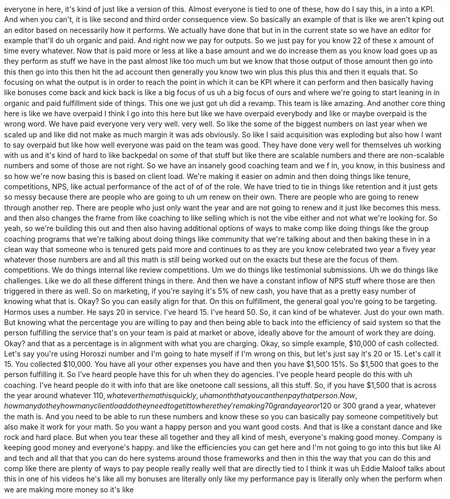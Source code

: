 everyone in here, it's kind of just like a version of this. Almost everyone is tied to one of these, how do I say this, in a into a KPI. And when you can't, it is like second and third order consequence view. So basically an example of that is like we aren't kping out an editor based on necessarily how it performs. We actually have done that but in in the current state so we have an editor for example that'll do uh organic and paid. And right now we pay for outputs. So we just pay for you know 22 of these x amount of time every whatever. Now that is paid more or less at like a base amount and we do increase them as you know load goes up as they perform as stuff we have in the past almost like too much um but we know that those output of those amount then go into this then go into this then hit the ad account then generally you know two win plus this plus this and then it equals that. So focusing on what the output is in order to reach the point in which it can be KPI where it can perform and then basically having like bonuses come back and kick back is like a big focus of us uh a big focus of ours and where we're going to start leaning in in organic and paid fulfillment side of things. This one we just got uh did a revamp. This team is like amazing. And another core thing here is like we have overpaid I think I go into this here but like we have overpaid everybody and like or maybe overpaid is the wrong word. We have paid everyone very very well. very well. So like the some of the biggest numbers on last year when we scaled up and like did not make as much margin it was ads obviously. So like I said acquisition was exploding but also how I want to say overpaid but like how well everyone was paid on the team was good. They have done very well for themselves uh working with us and it's kind of hard to like backpedal on some of that stuff but like there are scalable numbers and there are non-scalable numbers and some of those are not right. So we have an insanely good coaching team and we f in, you know, in this business and so how we're now basing this is based on client load. We're making it easier on admin and then doing things like tenure, competitions, NPS, like actual performance of the act of of of the role. We have tried to tie in things like retention and it just gets so messy because there are people who are going to uh um renew on their own. There are people who are going to renew through another rep. There are people who just only want the year and are not going to renew and it just like becomes this mess. and then also changes the frame from like coaching to like selling which is not the vibe either and not what we're looking for. So yeah, so we're building this out and then also having additional options of ways to make comp like doing things like the group coaching programs that we're talking about doing things like community that we're talking about and then baking these in in a clean way that someone who is tenured gets paid more and continues to as they are you know celebrated two year a fivey year whatever those numbers are and all this math is still being worked out on the exacts but these are the focus of them. competitions. We do things internal like review competitions. Um we do things like testimonial submissions. Uh we do things like challenges. Like we do all these different things in there. And then we have a constant inflow of NPS stuff where those are then triggered in there as well. So on marketing, if you're saying it's 5% of new cash, you have that as a pretty easy number of knowing what that is. Okay? So you can easily align for that. On this on fulfillment, the general goal you're going to be targeting. Hormos uses a number. He says 20 in service. I've heard 15. I've heard 50. So, it can kind of be whatever. Just do your own math. But knowing what the percentage you are willing to pay and then being able to back into the efficiency of said system so that the person fulfilling the service that's on your team is paid at market or above, ideally above for the amount of work they are doing. Okay? and that as a percentage is in alignment with what you are charging. Okay, so simple example, $10,000 of cash collected. Let's say you're using Horoszi number and I'm going to hate myself if I'm wrong on this, but let's just say it's 20 or 15. Let's call it 15. You collected $10,000. You have all your other expenses you have and then you have $1,500 15%. So $1,500 that goes to the person fulfilling it. So I've heard people have this for uh when they do agencies. I've people heard people do this with uh coaching. I've heard people do it with info that are like onetoone call sessions, all this stuff. So, if you have $1,500 that is across the year around whatever $110, whatever the math is quickly, uh a month that you can then pay that person. Now, how many do they how many client load do they need to get it to where they're making 70 grand a year or$120 or 300 grand a year, whatever the math is. And you need to be able to run these numbers and know these so you can basically pay someone competitively but also make it work for your math. So you want a happy person and you want good costs. And that is like a constant dance and like rock and hard place. But when you tear these all together and they all kind of mesh, everyone's making good money. Company is keeping good money and everyone's happy. and like the efficiencies you can get here and I'm not going to go into this but like AI and tech and all that that you can do here systems around those frameworks and then in this the way that you can do this and comp like there are plenty of ways to pay people really really well that are directly tied to I think it was uh Eddie Maloof talks about this in one of his videos he's like all my bonuses are literally only like my performance pay is literally only when the perform when we are making more money so it's like